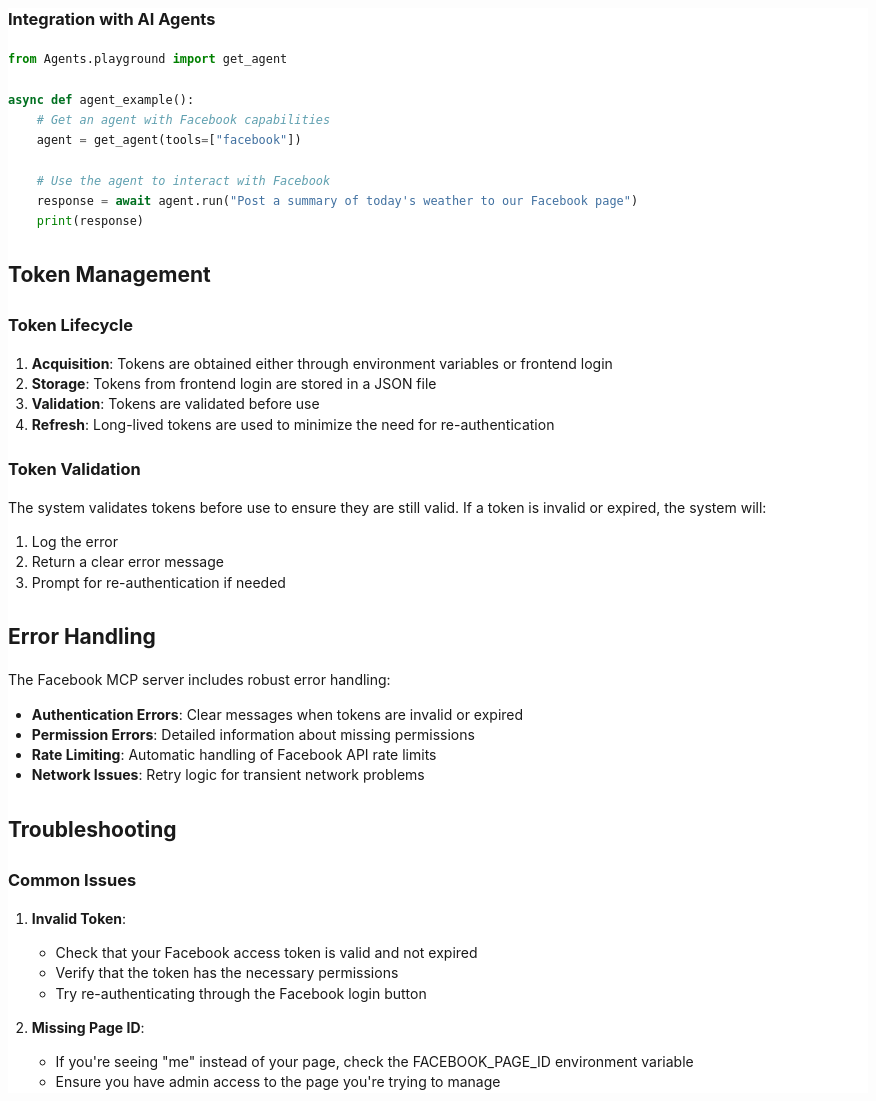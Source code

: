 
### Integration with AI Agents

```python
from Agents.playground import get_agent

async def agent_example():
    # Get an agent with Facebook capabilities
    agent = get_agent(tools=["facebook"])
    
    # Use the agent to interact with Facebook
    response = await agent.run("Post a summary of today's weather to our Facebook page")
    print(response)
```

## Token Management

### Token Lifecycle

1. **Acquisition**: Tokens are obtained either through environment variables or frontend login
2. **Storage**: Tokens from frontend login are stored in a JSON file
3. **Validation**: Tokens are validated before use
4. **Refresh**: Long-lived tokens are used to minimize the need for re-authentication

### Token Validation

The system validates tokens before use to ensure they are still valid. If a token is invalid or expired, the system will:

1. Log the error
2. Return a clear error message
3. Prompt for re-authentication if needed

## Error Handling

The Facebook MCP server includes robust error handling:

- **Authentication Errors**: Clear messages when tokens are invalid or expired
- **Permission Errors**: Detailed information about missing permissions
- **Rate Limiting**: Automatic handling of Facebook API rate limits
- **Network Issues**: Retry logic for transient network problems

## Troubleshooting

### Common Issues

1. **Invalid Token**:
   - Check that your Facebook access token is valid and not expired
   - Verify that the token has the necessary permissions
   - Try re-authenticating through the Facebook login button

2. **Missing Page ID**:
   - If you're seeing "me" instead of your page, check the FACEBOOK_PAGE_ID environment variable
   - Ensure you have admin access to the page you're trying to manage
